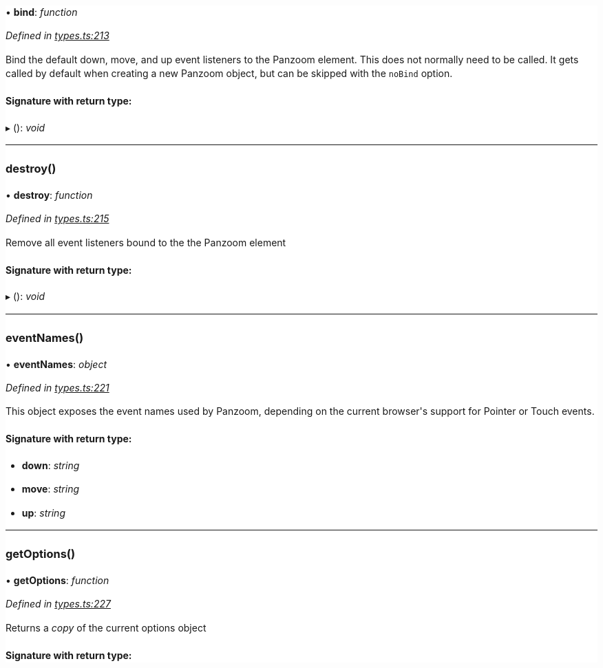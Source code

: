 • **bind**: _function_

_Defined in [types.ts:213](https://github.com/timmywil/panzoom/blob/3a0119e/src/types.ts#L213)_

Bind the default down, move, and up event listeners to the Panzoom element.
This does not normally need to be called.
It gets called by default when creating a new Panzoom object,
but can be skipped with the `noBind` option.

#### Signature with return type:

▸ (): _void_

---

### destroy()

• **destroy**: _function_

_Defined in [types.ts:215](https://github.com/timmywil/panzoom/blob/3a0119e/src/types.ts#L215)_

Remove all event listeners bound to the the Panzoom element

#### Signature with return type:

▸ (): _void_

---

### eventNames()

• **eventNames**: _object_

_Defined in [types.ts:221](https://github.com/timmywil/panzoom/blob/3a0119e/src/types.ts#L221)_

This object exposes the event names used by Panzoom,
depending on the current browser's support for
Pointer or Touch events.

#### Signature with return type:

- **down**: _string_

- **move**: _string_

- **up**: _string_

---

### getOptions()

• **getOptions**: _function_

_Defined in [types.ts:227](https://github.com/timmywil/panzoom/blob/3a0119e/src/types.ts#L227)_

Returns a _copy_ of the current options object

#### Signature with return type:
